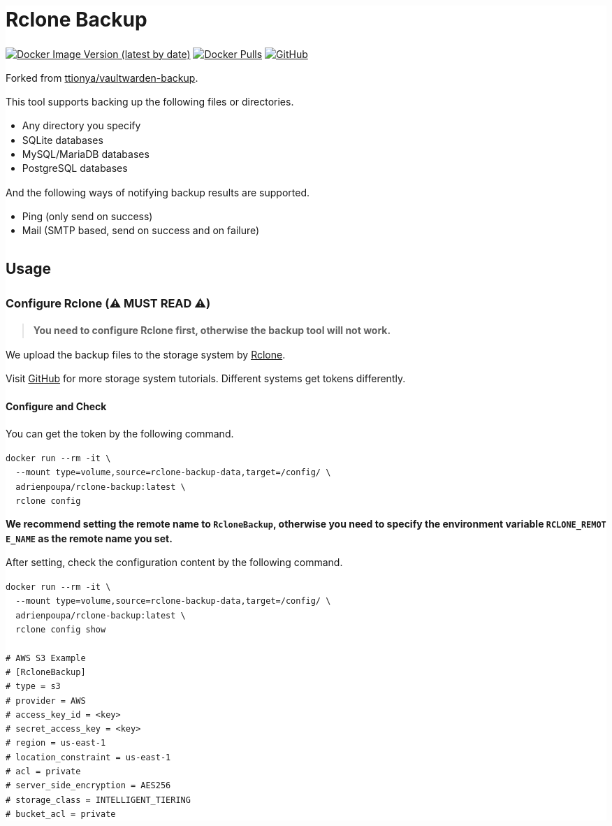 # Rclone Backup

[![Docker Image Version (latest by date)](https://img.shields.io/docker/v/adrienpoupa/rclone-backup?label=Version&logo=docker)](https://hub.docker.com/r/adrienpoupa/rclone-backup/tags) [![Docker Pulls](https://img.shields.io/docker/pulls/adrienpoupa/rclone-backup?label=Docker%20Pulls&logo=docker)](https://hub.docker.com/r/adrienpoupa/rclone-backup) [![GitHub](https://img.shields.io/github/license/adrienpoupa/rclone-backup?label=License&logo=github)](https://github.com/AdrienPoupa/rclone-backup/blob/master/LICENSE)

Forked from [ttionya/vaultwarden-backup](https://github.com/ttionya/vaultwarden-backup).

This tool supports backing up the following files or directories.

- Any directory you specify
- SQLite databases
- MySQL/MariaDB databases
- PostgreSQL databases

And the following ways of notifying backup results are supported.

- Ping (only send on success)
- Mail (SMTP based, send on success and on failure)

## Usage

### Configure Rclone (⚠️ MUST READ ⚠️)

> **You need to configure Rclone first, otherwise the backup tool will not work.**

We upload the backup files to the storage system by [Rclone](https://rclone.org/).

Visit [GitHub](https://github.com/rclone/rclone) for more storage system tutorials. Different systems get tokens differently.

#### Configure and Check

You can get the token by the following command.

```shell
docker run --rm -it \
  --mount type=volume,source=rclone-backup-data,target=/config/ \
  adrienpoupa/rclone-backup:latest \
  rclone config
```

**We recommend setting the remote name to `RcloneBackup`, otherwise you need to specify the environment variable `RCLONE_REMOTE_NAME` as the remote name you set.**

After setting, check the configuration content by the following command.

```shell
docker run --rm -it \
  --mount type=volume,source=rclone-backup-data,target=/config/ \
  adrienpoupa/rclone-backup:latest \
  rclone config show

# AWS S3 Example
# [RcloneBackup]
# type = s3
# provider = AWS
# access_key_id = <key>
# secret_access_key = <key>
# region = us-east-1
# location_constraint = us-east-1
# acl = private
# server_side_encryption = AES256
# storage_class = INTELLIGENT_TIERING
# bucket_acl = private
```